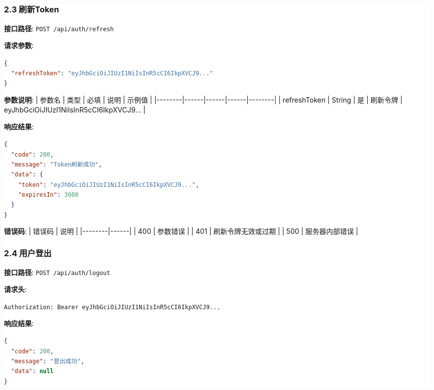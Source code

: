 ### 2.3 刷新Token

**接口路径**: `POST /api/auth/refresh`

**请求参数**:
```json
{
  "refreshToken": "eyJhbGciOiJIUzI1NiIsInR5cCI6IkpXVCJ9..."
}
```

**参数说明**:
| 参数名 | 类型 | 必填 | 说明 | 示例值 |
|--------|------|------|------|--------|
| refreshToken | String | 是 | 刷新令牌 | eyJhbGciOiJIUzI1NiIsInR5cCI6IkpXVCJ9... |

**响应结果**:
```json
{
  "code": 200,
  "message": "Token刷新成功",
  "data": {
    "token": "eyJhbGciOiJIUzI1NiIsInR5cCI6IkpXVCJ9...",
    "expiresIn": 3600
  }
}
```

**错误码**:
| 错误码 | 说明 |
|--------|------|
| 400 | 参数错误 |
| 401 | 刷新令牌无效或过期 |
| 500 | 服务器内部错误 |

### 2.4 用户登出

**接口路径**: `POST /api/auth/logout`

**请求头**:
```
Authorization: Bearer eyJhbGciOiJIUzI1NiIsInR5cCI6IkpXVCJ9...
```

**响应结果**:
```json
{
  "code": 200,
  "message": "登出成功",
  "data": null
}
```

